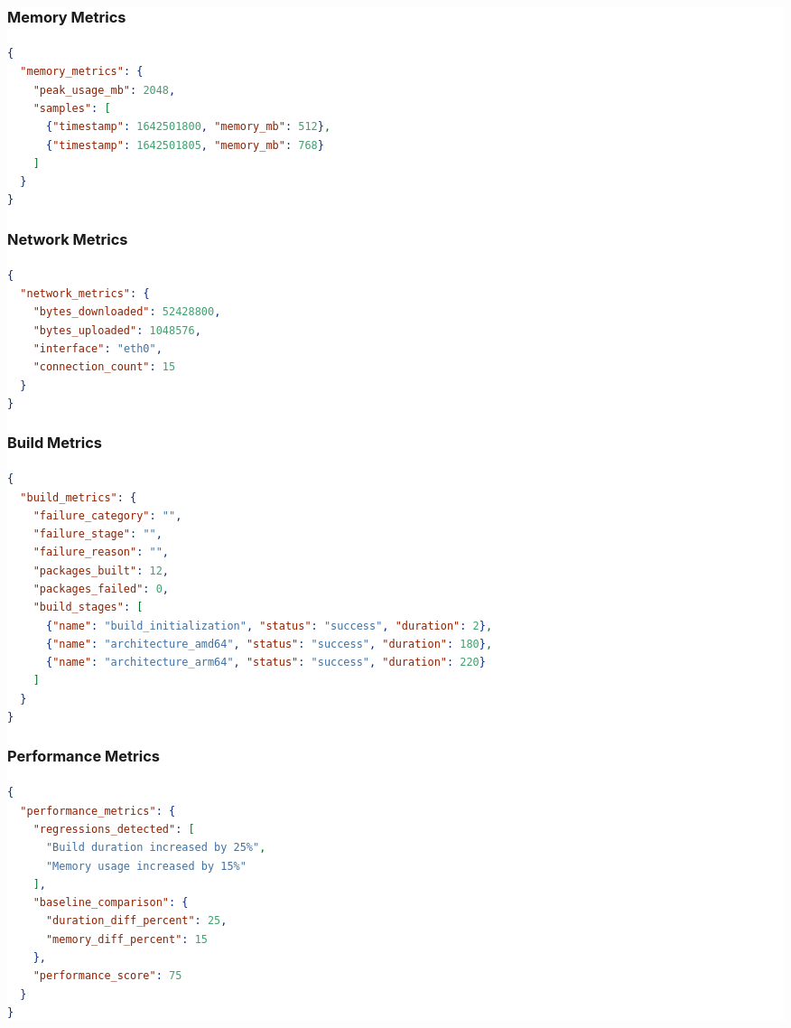 ### Memory Metrics
```json
{
  "memory_metrics": {
    "peak_usage_mb": 2048,
    "samples": [
      {"timestamp": 1642501800, "memory_mb": 512},
      {"timestamp": 1642501805, "memory_mb": 768}
    ]
  }
}
```

### Network Metrics
```json
{
  "network_metrics": {
    "bytes_downloaded": 52428800,
    "bytes_uploaded": 1048576,
    "interface": "eth0",
    "connection_count": 15
  }
}
```

### Build Metrics
```json
{
  "build_metrics": {
    "failure_category": "",
    "failure_stage": "",
    "failure_reason": "",
    "packages_built": 12,
    "packages_failed": 0,
    "build_stages": [
      {"name": "build_initialization", "status": "success", "duration": 2},
      {"name": "architecture_amd64", "status": "success", "duration": 180},
      {"name": "architecture_arm64", "status": "success", "duration": 220}
    ]
  }
}
```

### Performance Metrics
```json
{
  "performance_metrics": {
    "regressions_detected": [
      "Build duration increased by 25%",
      "Memory usage increased by 15%"
    ],
    "baseline_comparison": {
      "duration_diff_percent": 25,
      "memory_diff_percent": 15
    },
    "performance_score": 75
  }
}
```
